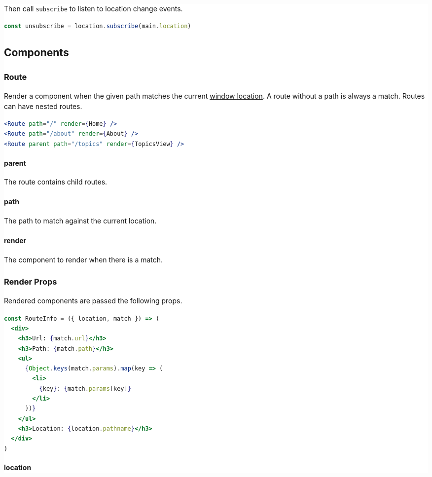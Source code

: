 Then call `subscribe` to listen to location change events.

```js
const unsubscribe = location.subscribe(main.location)
```

## Components

### Route

Render a component when the given path matches the current [window location](https://developer.mozilla.org/en-US/docs/Web/API/Location). A route without a path is always a match. Routes can have nested routes.

```jsx
<Route path="/" render={Home} />
<Route path="/about" render={About} />
<Route parent path="/topics" render={TopicsView} />
```

#### parent

The route contains child routes.

#### path

The path to match against the current location.

#### render

The component to render when there is a match.

### Render Props

Rendered components are passed the following props.

```jsx
const RouteInfo = ({ location, match }) => (
  <div>
    <h3>Url: {match.url}</h3>
    <h3>Path: {match.path}</h3>
    <ul>
      {Object.keys(match.params).map(key => (
        <li>
          {key}: {match.params[key]}
        </li>
      ))}
    </ul>
    <h3>Location: {location.pathname}</h3>
  </div>
)
```

#### location
